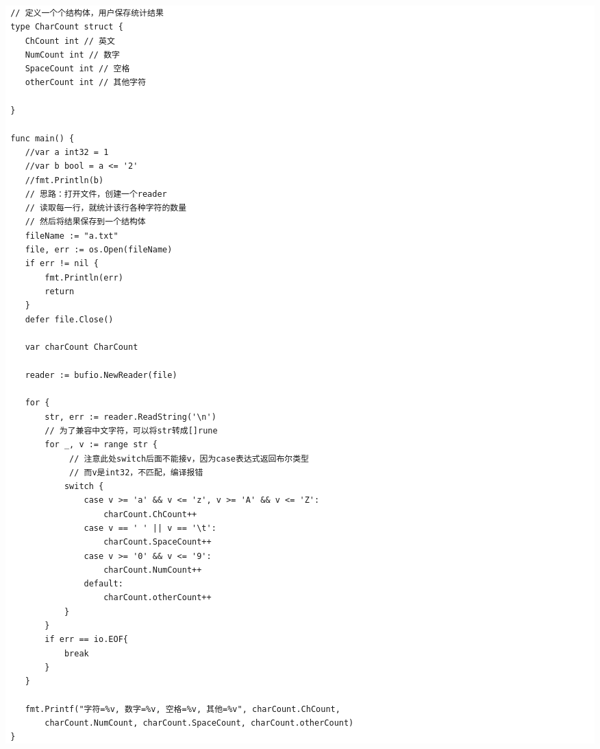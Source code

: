      // 定义一个个结构体，用户保存统计结果
     type CharCount struct {
     	ChCount int // 英文
     	NumCount int // 数字
     	SpaceCount int // 空格
     	otherCount int // 其他字符
     
     }
     
     func main() {
     	//var a int32 = 1
     	//var b bool = a <= '2'
     	//fmt.Println(b)
     	// 思路：打开文件，创建一个reader
     	// 读取每一行，就统计该行各种字符的数量
     	// 然后将结果保存到一个结构体
     	fileName := "a.txt"
     	file, err := os.Open(fileName)
     	if err != nil {
     		fmt.Println(err)
     		return
     	}
     	defer file.Close()
     
     	var charCount CharCount
     
     	reader := bufio.NewReader(file)
     
     	for {
     		str, err := reader.ReadString('\n')
     		// 为了兼容中文字符，可以将str转成[]rune
     		for _, v := range str {
                 // 注意此处switch后面不能接v，因为case表达式返回布尔类型
                 // 而v是int32，不匹配，编译报错
     			switch {
     				case v >= 'a' && v <= 'z', v >= 'A' && v <= 'Z':
     					charCount.ChCount++
     				case v == ' ' || v == '\t':
     					charCount.SpaceCount++
     				case v >= '0' && v <= '9':
     					charCount.NumCount++
     				default:
     					charCount.otherCount++
     			}
     		}
     		if err == io.EOF{
     			break
     		}
     	}
     
     	fmt.Printf("字符=%v, 数字=%v, 空格=%v, 其他=%v", charCount.ChCount,
     		charCount.NumCount, charCount.SpaceCount, charCount.otherCount)
     }
     